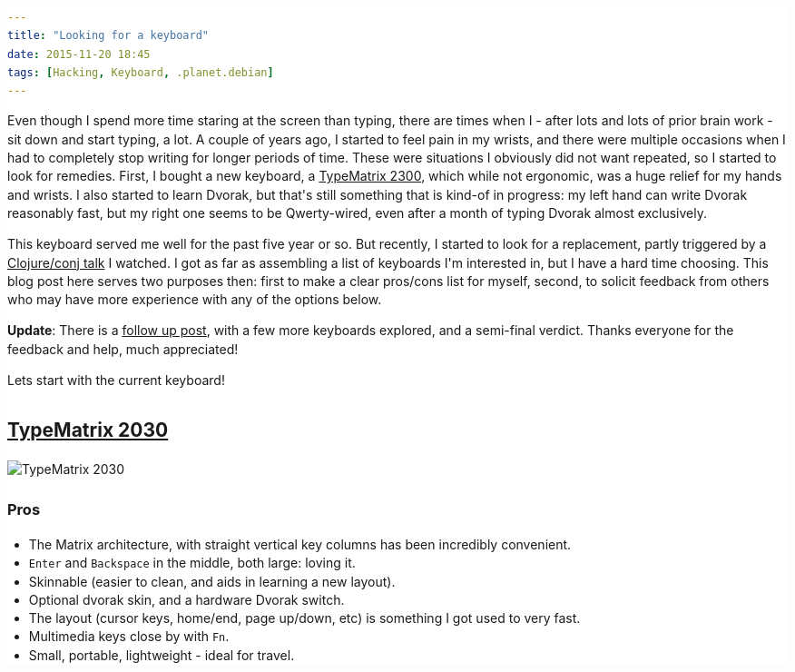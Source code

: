 ```yaml
---
title: "Looking for a keyboard"
date: 2015-11-20 18:45
tags: [Hacking, Keyboard, .planet.debian]
---
```


Even though I spend more time staring at the screen than typing, there are times
when I - after lots and lots of prior brain work - sit down and start typing, a
lot. A couple of years ago, I started to feel pain in my wrists, and there were
multiple occasions when I had to completely stop writing for longer periods of
time. These were situations I obviously did not want repeated, so I started to
look for remedies. First, I bought a new keyboard, a
[TypeMatrix 2300][typematrix], which while not ergonomic, was a huge relief for
my hands and wrists. I also started to learn Dvorak, but that's still something
that is kind-of in progress: my left hand can write Dvorak reasonably fast, but
my right one seems to be Qwerty-wired, even after a month of typing Dvorak
almost exclusively.

 [typematrix]: http://typematrix.com/2030/features.php 

This keyboard served me well for the past five year or so. But recently, I
started to look for a replacement, partly triggered by a
[Clojure/conj talk][clojure:typed] I watched. I got as far as assembling a list
of keyboards I'm interested in, but I have a hard time choosing. This blog post
here serves two purposes then: first to make a clear pros/cons list for myself,
second, to solicit feedback from others who may have more experience with any of
the options below.

 [clojure:typed]: https://www.youtube.com/watch?v=uk3A41U0iO4

**Update**: There is a [follow up post][blog:followup], with a few more
  keyboards explored, and a semi-final verdict. Thanks everyone for the feedback
  and help, much appreciated!

 [blog:followup]: /blog/2015/11/23/keyboard-updates/



Lets start with the current keyboard!

<a name="typematrix"></a>
[TypeMatrix 2030](http://typematrix.com/)
------------

![TypeMatrix 2030][img:typematrix]

[img:typematrix]: /assets/asylum/images/posts/looking-for-a-keyboard/typematrix-2030.jpg "TypeMatrix 2030"

### Pros

* The Matrix architecture, with straight vertical key columns has been
  incredibly convenient.
* `Enter` and `Backspace` in the middle, both large: loving it.
* Skinnable (easier to clean, and aids in learning a new layout).
* Optional dvorak skin, and a hardware Dvorak switch.
* The layout (cursor keys, home/end, page up/down, etc) is something I got used
  to very fast.
* Multimedia keys close by with `Fn`.
* Small, portable, lightweight - ideal for travel.


[img:uhk]: /assets/asylum/images/posts/looking-for-a-keyboard/uhk.jpg "Ultimate Hacking Keyboard"
[img:ergodox]: /assets/asylum/images/posts/looking-for-a-keyboard/ergodox.jpg "ErgoDox"
[img:kinesis-advantage]: /assets/asylum/images/posts/looking-for-a-keyboard/kinesis-advantage.jpg "Kinesis Advantage"
[img:kinesis-freestyle2]: /assets/asylum/images/posts/looking-for-a-keyboard/kinesis-freestyle2.jpg "Kinesis FreeStyle2"
[img:maltron]: /assets/asylum/images/posts/looking-for-a-keyboard/maltron.jpg "Maltron"
[img:atreus]: /assets/asylum/images/posts/looking-for-a-keyboard/atreus.jpg "Atreus"
[img:m01]: /assets/asylum/images/posts/looking-for-a-keyboard/m01.jpg "Keyboardio Model 01"